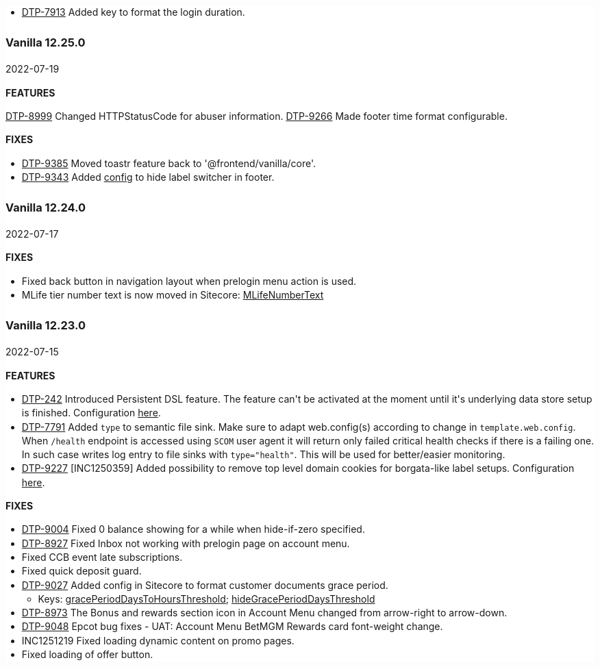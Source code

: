 -   [DTP-7913](https://jira.corp.entaingroup.com/browse/DTP-7913) Added key to format the login duration.

### Vanilla 12.25.0

2022-07-19

**FEATURES**

[DTP-8999](https://jira.corp.entaingroup.com/browse/DTP-8999) Changed HTTPStatusCode for abuser information.
[DTP-9266](https://jira.corp.entaingroup.com/browse/DTP-9266) Made footer time format configurable.

**FIXES**

-   [DTP-9385](https://jira.corp.entaingroup.com/browse/DTP-9385) Moved toastr feature back to '@frontend/vanilla/core'.
-   [DTP-9343](https://jira.corp.entaingroup.com/browse/DTP-9343) Added [config](https://admin.dynacon.prod.env.works/services/198137/features/122030/keys/357223/valuematrix?_matchAncestors=true) to hide label switcher in footer.

### Vanilla 12.24.0

2022-07-17

**FIXES**

-   Fixed back button in navigation layout when prelogin menu action is used.
-   MLife tier number text is now moved in Sitecore: [MLifeNumberText](http://cms.prod.env.works/sitecore/DirectLink.aspx?fo={988A7106-CA6C-42D2-AC69-69CF9816AEB0}&la=)

### Vanilla 12.23.0

2022-07-15

**FEATURES**

-   [DTP-242](https://jira.corp.entaingroup.com/browse/DTP-242) Introduced Persistent DSL feature. The feature can't be activated at the moment until it's underlying data store setup is finished. Configuration [here](https://admin.dynacon.prod.env.works/services/198137/features/355141).
-   [DTP-7791](https://jira.corp.entaingroup.com/browse/DTP-7791) Added `type` to semantic file sink. Make sure to adapt web.config(s) according to change in `template.web.config`. When `/health` endpoint is accessed using `SCOM` user agent it will return only failed critical health checks if there is a failing one. In such case writes log entry to file sinks with `type="health"`. This will be used for better/easier monitoring.
-   [DTP-9227](https://jira.corp.entaingroup.com/browse/DTP-9227) [INC1250359] Added possibility to remove top level domain cookies for borgata-like label setups. Configuration [here](https://admin.dynacon.prod.env.works/services/198137/features/356688).

**FIXES**

-   [DTP-9004](https://jira.corp.entaingroup.com/browse/DTP-9004) Fixed 0 balance showing for a while when hide-if-zero specified.
-   [DTP-8927](https://jira.corp.entaingroup.com/browse/DTP-8927) Fixed Inbox not working with prelogin page on account menu.
-   Fixed CCB event late subscriptions.
-   Fixed quick deposit guard.
-   [DTP-9027](https://jira.corp.entaingroup.com/browse/DTP-9027) Added config in Sitecore to format customer documents grace period.
    -   Keys: [gracePeriodDaysToHoursThreshold](http://cms.prod.env.works/sitecore/DirectLink.aspx?fo={63AE6738-595A-481C-BF4E-E39399377774}&la=); [hideGracePeriodDaysThreshold](http://cms.prod.env.works/sitecore/DirectLink.aspx?fo={63AE6738-595A-481C-BF4E-E39399377774}&la=)
-   [DTP-8973](https://jira.corp.entaingroup.com/browse/DTP-8973) The Bonus and rewards section icon in Account Menu changed from arrow-right to arrow-down.
-   [DTP-9048](https://jira.corp.entaingroup.com/browse/DTP-9048) Epcot bug fixes - UAT: Account Menu BetMGM Rewards card font-weight change.
-   INC1251219 Fixed loading dynamic content on promo pages.
-   Fixed loading of offer button.

